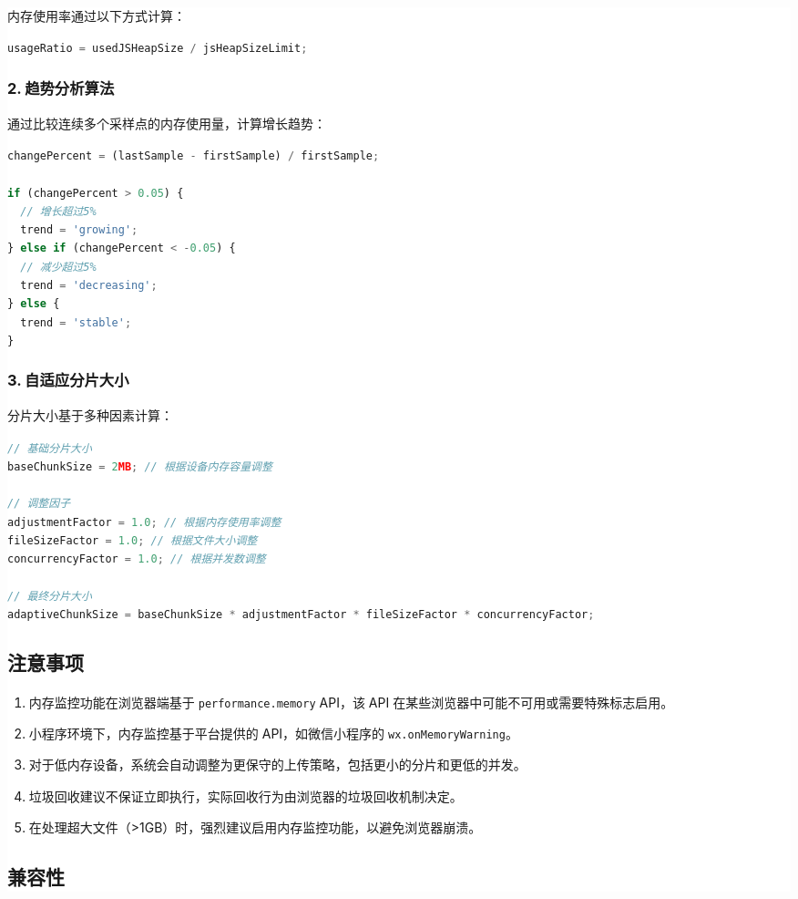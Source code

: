 内存使用率通过以下方式计算：

```javascript
usageRatio = usedJSHeapSize / jsHeapSizeLimit;
```

### 2. 趋势分析算法

通过比较连续多个采样点的内存使用量，计算增长趋势：

```javascript
changePercent = (lastSample - firstSample) / firstSample;

if (changePercent > 0.05) {
  // 增长超过5%
  trend = 'growing';
} else if (changePercent < -0.05) {
  // 减少超过5%
  trend = 'decreasing';
} else {
  trend = 'stable';
}
```

### 3. 自适应分片大小

分片大小基于多种因素计算：

```javascript
// 基础分片大小
baseChunkSize = 2MB; // 根据设备内存容量调整

// 调整因子
adjustmentFactor = 1.0; // 根据内存使用率调整
fileSizeFactor = 1.0; // 根据文件大小调整
concurrencyFactor = 1.0; // 根据并发数调整

// 最终分片大小
adaptiveChunkSize = baseChunkSize * adjustmentFactor * fileSizeFactor * concurrencyFactor;
```

## 注意事项

1. 内存监控功能在浏览器端基于 `performance.memory` API，该 API 在某些浏览器中可能不可用或需要特殊标志启用。

2. 小程序环境下，内存监控基于平台提供的 API，如微信小程序的 `wx.onMemoryWarning`。

3. 对于低内存设备，系统会自动调整为更保守的上传策略，包括更小的分片和更低的并发。

4. 垃圾回收建议不保证立即执行，实际回收行为由浏览器的垃圾回收机制决定。

5. 在处理超大文件（>1GB）时，强烈建议启用内存监控功能，以避免浏览器崩溃。

## 兼容性
